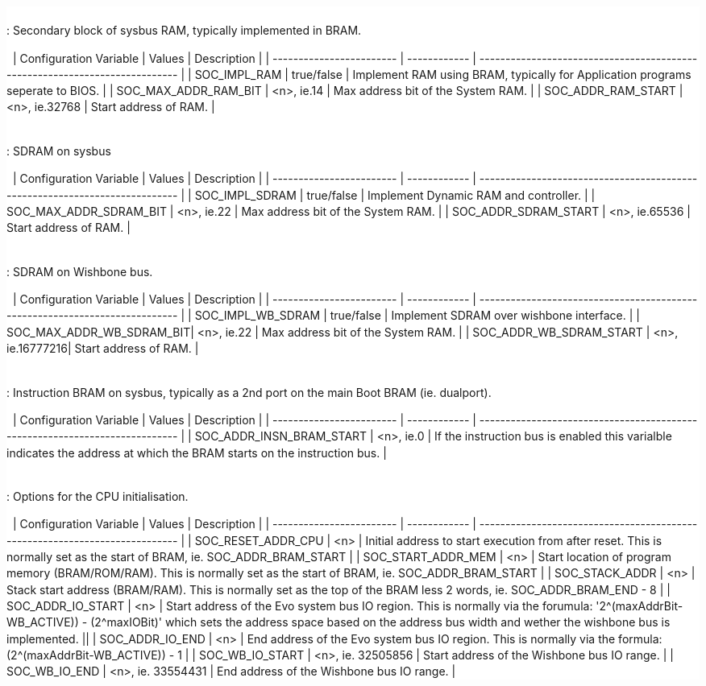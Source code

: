<br>
  : Secondary block of sysbus RAM, typically implemented in BRAM.

&nbsp;&nbsp;| Configuration Variable   | Values            | Description                                                                 |
| ------------------------ | ------------      | --------------------------------------------------------------------------- |
| SOC_IMPL_RAM             | true/false        | Implement RAM using BRAM, typically for Application programs seperate to BIOS. |
| SOC_MAX_ADDR_RAM_BIT     | \<n\>, ie.14      | Max address bit of the System RAM. |
| SOC_ADDR_RAM_START       | \<n\>, ie.32768   | Start address of RAM. |

<br>
  : SDRAM on sysbus

&nbsp;&nbsp;| Configuration Variable   | Values            | Description                                                                 |
| ------------------------ | ------------      | --------------------------------------------------------------------------- |
| SOC_IMPL_SDRAM           | true/false        | Implement Dynamic RAM and controller. |
| SOC_MAX_ADDR_SDRAM_BIT   | \<n\>, ie.22      | Max address bit of the System RAM. |
| SOC_ADDR_SDRAM_START     | \<n\>, ie.65536   | Start address of RAM. |

<br>
  : SDRAM on Wishbone bus.

&nbsp;&nbsp;| Configuration Variable   | Values            | Description                                                                 |
| ------------------------ | ------------      | --------------------------------------------------------------------------- |
| SOC_IMPL_WB_SDRAM        | true/false        | Implement SDRAM over wishbone interface. |
| SOC_MAX_ADDR_WB_SDRAM_BIT| \<n\>, ie.22      | Max address bit of the System RAM. |
| SOC_ADDR_WB_SDRAM_START  | \<n\>, ie.16777216| Start address of RAM. |

<br>
  : Instruction BRAM on sysbus, typically as a 2nd port on the main Boot BRAM (ie. dualport).

&nbsp;&nbsp;| Configuration Variable   | Values            | Description                                                                 |
| ------------------------ | ------------      | --------------------------------------------------------------------------- |
| SOC_ADDR_INSN_BRAM_START | \<n\>, ie.0       | If the instruction bus is enabled this varialble indicates the address at which the BRAM starts on the instruction bus. |

<br>
  : Options for the CPU initialisation.

&nbsp;&nbsp;| Configuration Variable   | Values            | Description                                                                 |
| ------------------------ | ------------      | --------------------------------------------------------------------------- |
| SOC_RESET_ADDR_CPU       | \<n\>             | Initial address to start execution from after reset. This is normally set as the start of BRAM, ie. SOC_ADDR_BRAM_START |
| SOC_START_ADDR_MEM       | \<n\>             | Start location of program memory (BRAM/ROM/RAM). This is normally set as the start of BRAM, ie. SOC_ADDR_BRAM_START |
| SOC_STACK_ADDR           | \<n\>             | Stack start address (BRAM/RAM). This is normally set as the top of the BRAM less 2 words, ie. SOC_ADDR_BRAM_END - 8 |
| SOC_ADDR_IO_START        | \<n\>             | Start address of the Evo system bus IO region. This is normally via the forumula: '2^(maxAddrBit-WB_ACTIVE)) - (2^maxIOBit)' which sets the address space based on the address bus width and wether the wishbone bus is implemented. ||
| SOC_ADDR_IO_END          | \<n\>             | End address of the Evo system bus IO region. This is normally via the formula: (2^(maxAddrBit-WB_ACTIVE)) - 1 |
| SOC_WB_IO_START          | \<n\>, ie. 32505856 | Start address of the Wishbone bus IO range. |
| SOC_WB_IO_END            | \<n\>, ie. 33554431 | End address of the Wishbone bus IO range. |
